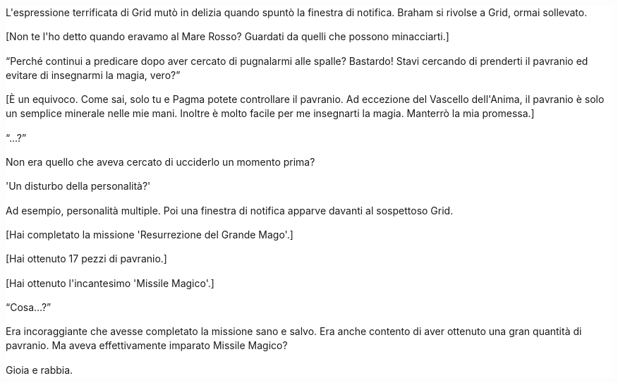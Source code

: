 
L'espressione terrificata di Grid mutò in delizia quando spuntò la finestra di notifica. Braham si rivolse a Grid, ormai sollevato.






[Non te l'ho detto quando eravamo al Mare Rosso? Guardati da quelli che possono minacciarti.]






“Perché continui a predicare dopo aver cercato di pugnalarmi alle spalle? Bastardo! Stavi cercando di prenderti il pavranio ed evitare di insegnarmi la magia, vero?” 






[È un equivoco. Come sai, solo tu e Pagma potete controllare il pavranio. Ad eccezione del Vascello dell'Anima, il pavranio è solo un semplice minerale nelle mie mani. Inoltre è molto facile per me insegnarti la magia. Manterrò la mia promessa.]  






“...?”


Non era quello che aveva cercato di ucciderlo un momento prima?


'Un disturbo della personalità?'


Ad esempio, personalità multiple. Poi una finestra di notifica apparve davanti al sospettoso Grid.






[Hai completato la missione 'Resurrezione del Grande Mago'.]






[Hai ottenuto 17 pezzi di pavranio.]






[Hai ottenuto l'incantesimo 'Missile Magico'.]






“Cosa...?”


Era incoraggiante che avesse completato la missione sano e salvo. Era anche contento di aver ottenuto una gran quantità di pavranio. Ma aveva effettivamente imparato Missile Magico?


Gioia e rabbia.
